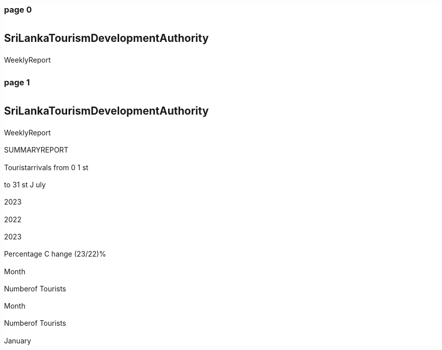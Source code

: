 ### page 0
                        
 
 
 
SriLankaTourismDevelopmentAuthority 
-
 
WeeklyReport
 
 
 
 

### page 1
                        
 
 
 
SriLankaTourismDevelopmentAuthority 
-
 
WeeklyReport
 
SUMMARYREPORT 
 
Touristarrivals 
from 
0
1
st
 
to 
31
st 
J
uly
 
2023
 
 
2022
 
2023
 
 
Percentage 
C
hange 
(23/22)%
 
 
Month
 
Numberof 
Tourists
 
 
Month
 
Numberof 
Tourists
 
January
 